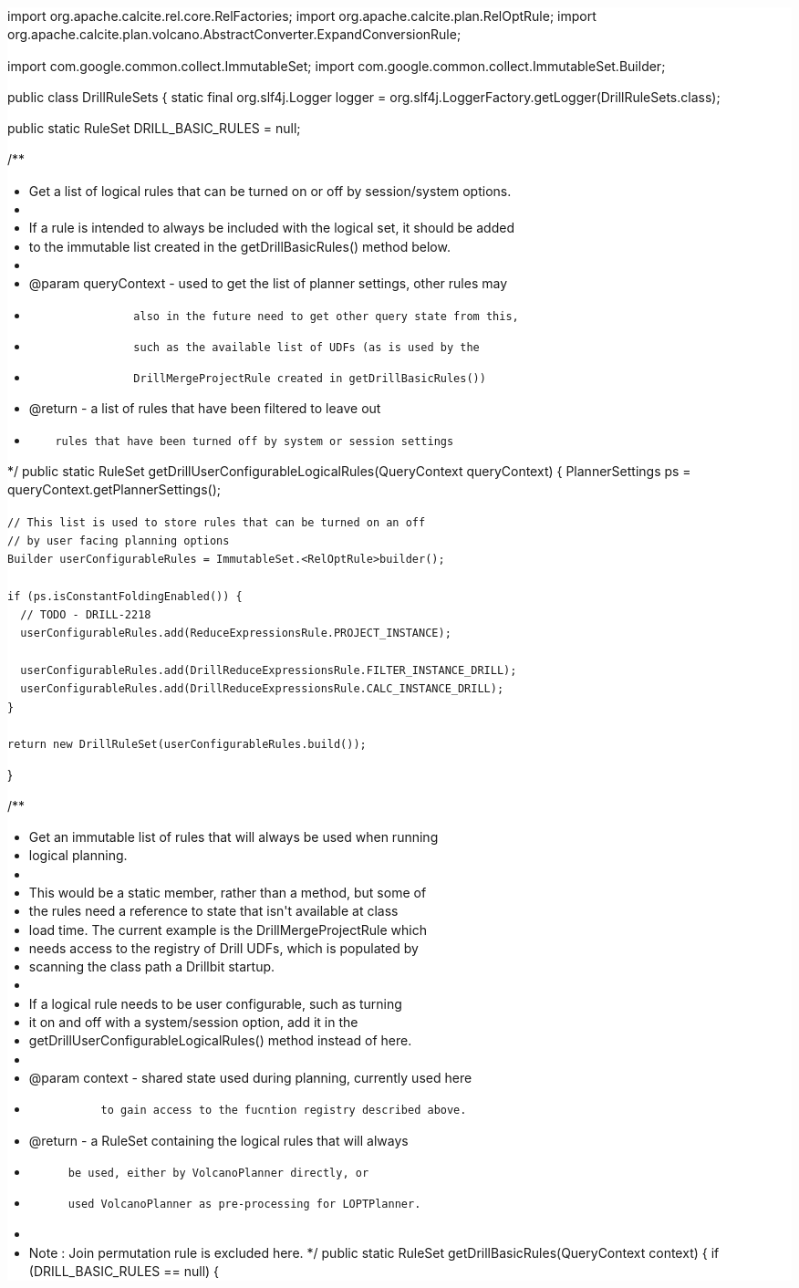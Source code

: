 import org.apache.calcite.rel.core.RelFactories;
import org.apache.calcite.plan.RelOptRule;
import org.apache.calcite.plan.volcano.AbstractConverter.ExpandConversionRule;

import com.google.common.collect.ImmutableSet;
import com.google.common.collect.ImmutableSet.Builder;

public class DrillRuleSets {
  static final org.slf4j.Logger logger = org.slf4j.LoggerFactory.getLogger(DrillRuleSets.class);

  public static RuleSet DRILL_BASIC_RULES = null;

  /**
   * Get a list of logical rules that can be turned on or off by session/system options.
   *
   * If a rule is intended to always be included with the logical set, it should be added
   * to the immutable list created in the getDrillBasicRules() method below.
   *
   * @param queryContext - used to get the list of planner settings, other rules may
   *                     also in the future need to get other query state from this,
   *                     such as the available list of UDFs (as is used by the
   *                     DrillMergeProjectRule created in getDrillBasicRules())
   * @return - a list of rules that have been filtered to leave out
   *         rules that have been turned off by system or session settings
   */
  public static RuleSet getDrillUserConfigurableLogicalRules(QueryContext queryContext) {
    PlannerSettings ps = queryContext.getPlannerSettings();

    // This list is used to store rules that can be turned on an off
    // by user facing planning options
    Builder userConfigurableRules = ImmutableSet.<RelOptRule>builder();

    if (ps.isConstantFoldingEnabled()) {
      // TODO - DRILL-2218
      userConfigurableRules.add(ReduceExpressionsRule.PROJECT_INSTANCE);

      userConfigurableRules.add(DrillReduceExpressionsRule.FILTER_INSTANCE_DRILL);
      userConfigurableRules.add(DrillReduceExpressionsRule.CALC_INSTANCE_DRILL);
    }

    return new DrillRuleSet(userConfigurableRules.build());
  }

  /**
   * Get an immutable list of rules that will always be used when running
   * logical planning.
   *
   * This would be a static member, rather than a method, but some of
   * the rules need a reference to state that isn't available at class
   * load time. The current example is the DrillMergeProjectRule which
   * needs access to the registry of Drill UDFs, which is populated by
   * scanning the class path a Drillbit startup.
   *
   * If a logical rule needs to be user configurable, such as turning
   * it on and off with a system/session option, add it in the
   * getDrillUserConfigurableLogicalRules() method instead of here.
   *
   * @param context - shared state used during planning, currently used here
   *                to gain access to the fucntion registry described above.
   * @return - a RuleSet containing the logical rules that will always
   *           be used, either by VolcanoPlanner directly, or
   *           used VolcanoPlanner as pre-processing for LOPTPlanner.
   *
   * Note : Join permutation rule is excluded here.
   */
  public static RuleSet getDrillBasicRules(QueryContext context) {
    if (DRILL_BASIC_RULES == null) {
